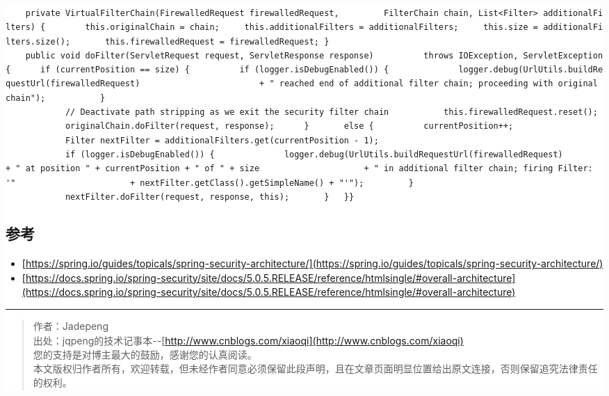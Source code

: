     	private VirtualFilterChain(FirewalledRequest firewalledRequest,			FilterChain chain, List<Filter> additionalFilters) {		this.originalChain = chain;		this.additionalFilters = additionalFilters;		this.size = additionalFilters.size();		this.firewalledRequest = firewalledRequest;	}
    	public void doFilter(ServletRequest request, ServletResponse response)			throws IOException, ServletException {		if (currentPosition == size) {			if (logger.isDebugEnabled()) {				logger.debug(UrlUtils.buildRequestUrl(firewalledRequest)						+ " reached end of additional filter chain; proceeding with original chain");			}
    			// Deactivate path stripping as we exit the security filter chain			this.firewalledRequest.reset();
    			originalChain.doFilter(request, response);		}		else {			currentPosition++;
    			Filter nextFilter = additionalFilters.get(currentPosition - 1);
    			if (logger.isDebugEnabled()) {				logger.debug(UrlUtils.buildRequestUrl(firewalledRequest)						+ " at position " + currentPosition + " of " + size						+ " in additional filter chain; firing Filter: '"						+ nextFilter.getClass().getSimpleName() + "'");			}
    			nextFilter.doFilter(request, response, this);		}	}}


## 参考

- [https://spring.io/guides/topicals/spring-security-architecture/](https://spring.io/guides/topicals/spring-security-architecture/)
- [https://docs.spring.io/spring-security/site/docs/5.0.5.RELEASE/reference/htmlsingle/#overall-architecture](https://docs.spring.io/spring-security/site/docs/5.0.5.RELEASE/reference/htmlsingle/#overall-architecture)


* * *


> 作者：Jadepeng  
>  出处：jqpeng的技术记事本--[http://www.cnblogs.com/xiaoqi](http://www.cnblogs.com/xiaoqi)  
>  您的支持是对博主最大的鼓励，感谢您的认真阅读。  
>  本文版权归作者所有，欢迎转载，但未经作者同意必须保留此段声明，且在文章页面明显位置给出原文连接，否则保留追究法律责任的权利。


